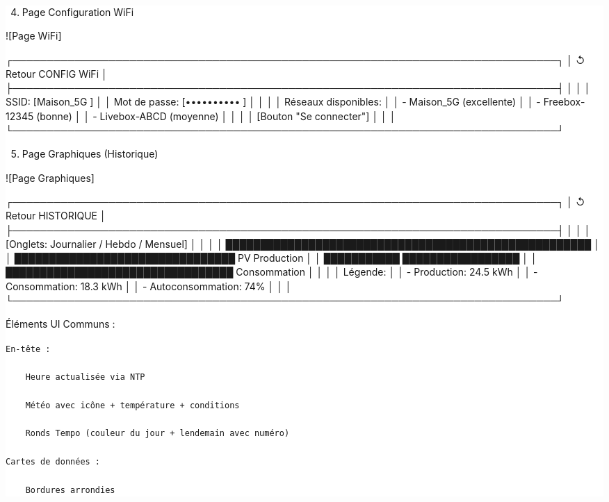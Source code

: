 4. Page Configuration WiFi

![Page WiFi]

┌───────────────────────────────────────────────────────────────────────────────┐
│  ↺ Retour                         CONFIG WiFi                               │
├───────────────────────────────────────────────────────────────────────────────┤
│                                                                              │
│  SSID: [Maison_5G                  ]                                        │
│  Mot de passe: [••••••••••         ]                                        │
│                                                                              │
│  Réseaux disponibles:                                                       │
│  - Maison_5G (excellente)                                                   │
│  - Freebox-12345 (bonne)                                                    │
│  - Livebox-ABCD (moyenne)                                                   │
│                                                                              │
│  [Bouton "Se connecter"]                                                    │
│                                                                              │
└───────────────────────────────────────────────────────────────────────────────┘

5. Page Graphiques (Historique)

![Page Graphiques]

┌───────────────────────────────────────────────────────────────────────────────┐
│  ↺ Retour                         HISTORIQUE                                │
├───────────────────────────────────────────────────────────────────────────────┤
│                                                                              │
│  [Onglets: Journalier / Hebdo / Mensuel]                                    │
│                                                                              │
│  █████████████████████████████████████████████████████                      │
│  ████████████████████████████████   PV Production                           │
│  ███████████                     █████████████████                          │
│      █████████████████████████████████   Consommation                       │
│                                                                              │
│  Légende:                                                                   │
│  - Production: 24.5 kWh                                                     │
│  - Consommation: 18.3 kWh                                                   │
│  - Autoconsommation: 74%                                                    │
│                                                                              │
└───────────────────────────────────────────────────────────────────────────────┘

Éléments UI Communs :

    En-tête :

        Heure actualisée via NTP

        Météo avec icône + température + conditions

        Ronds Tempo (couleur du jour + lendemain avec numéro)

    Cartes de données :

        Bordures arrondies

